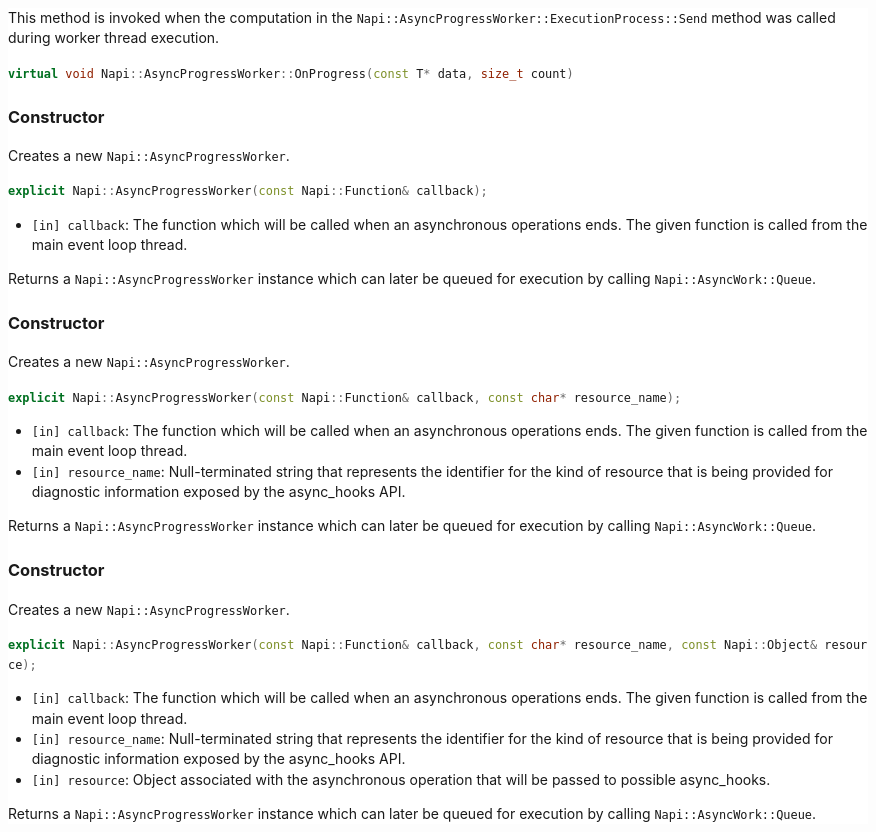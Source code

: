 This method is invoked when the computation in the `Napi::AsyncProgressWorker::ExecutionProcess::Send`
method was called during worker thread execution.

```cpp
virtual void Napi::AsyncProgressWorker::OnProgress(const T* data, size_t count)
```

### Constructor

Creates a new `Napi::AsyncProgressWorker`.

```cpp
explicit Napi::AsyncProgressWorker(const Napi::Function& callback);
```

- `[in] callback`: The function which will be called when an asynchronous
operations ends. The given function is called from the main event loop thread.

Returns a `Napi::AsyncProgressWorker` instance which can later be queued for execution by
calling `Napi::AsyncWork::Queue`.

### Constructor

Creates a new `Napi::AsyncProgressWorker`.

```cpp
explicit Napi::AsyncProgressWorker(const Napi::Function& callback, const char* resource_name);
```

- `[in] callback`: The function which will be called when an asynchronous
operations ends. The given function is called from the main event loop thread.
- `[in] resource_name`: Null-terminated string that represents the
identifier for the kind of resource that is being provided for diagnostic
information exposed by the async_hooks API.

Returns a `Napi::AsyncProgressWorker` instance which can later be queued for execution by
calling `Napi::AsyncWork::Queue`.

### Constructor

Creates a new `Napi::AsyncProgressWorker`.

```cpp
explicit Napi::AsyncProgressWorker(const Napi::Function& callback, const char* resource_name, const Napi::Object& resource);
```

- `[in] callback`: The function which will be called when an asynchronous
operations ends. The given function is called from the main event loop thread.
- `[in] resource_name`:  Null-terminated string that represents the
identifier for the kind of resource that is being provided for diagnostic
information exposed by the async_hooks API.
- `[in] resource`: Object associated with the asynchronous operation that
will be passed to possible async_hooks.

Returns a `Napi::AsyncProgressWorker` instance which can later be queued for execution by
calling `Napi::AsyncWork::Queue`.


[`Napi::AsyncWorker`]: ./async_worker.md
